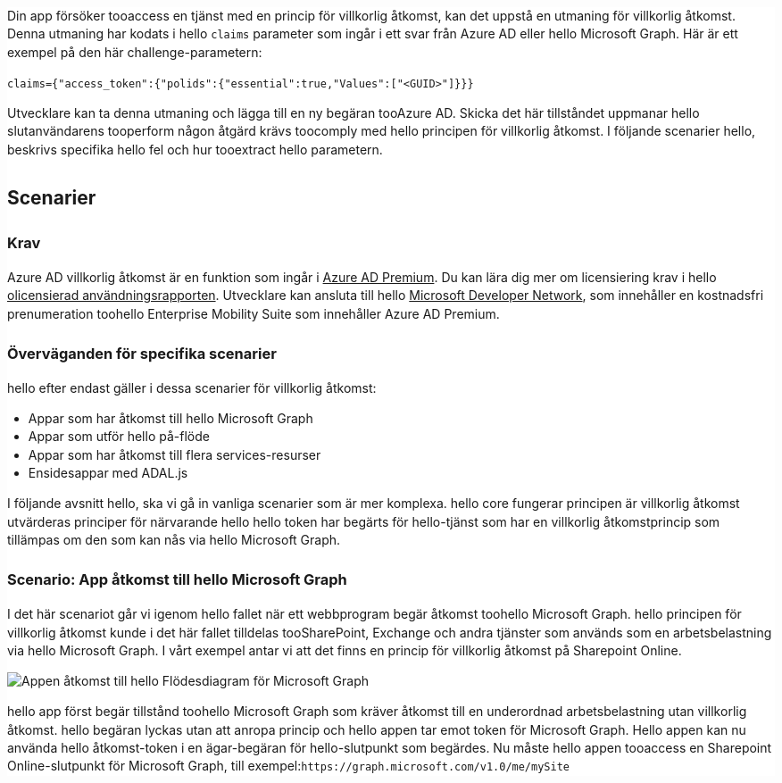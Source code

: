 Din app försöker tooaccess en tjänst med en princip för villkorlig åtkomst, kan det uppstå en utmaning för villkorlig åtkomst.  Denna utmaning har kodats i hello `claims` parameter som ingår i ett svar från Azure AD eller hello Microsoft Graph.  Här är ett exempel på den här challenge-parametern: 

```
claims={"access_token":{"polids":{"essential":true,"Values":["<GUID>"]}}}
```

Utvecklare kan ta denna utmaning och lägga till en ny begäran tooAzure AD.  Skicka det här tillståndet uppmanar hello slutanvändarens tooperform någon åtgärd krävs toocomply med hello principen för villkorlig åtkomst. I följande scenarier hello, beskrivs specifika hello fel och hur tooextract hello parametern. 

## <a name="scenarios"></a>Scenarier

### <a name="prerequisites"></a>Krav

Azure AD villkorlig åtkomst är en funktion som ingår i [Azure AD Premium](../active-directory-whatis.md#choose-an-edition).  Du kan lära dig mer om licensiering krav i hello [olicensierad användningsrapporten](../active-directory-conditional-access-unlicensed-usage-report.md).  Utvecklare kan ansluta till hello [Microsoft Developer Network](https://msdn.microsoft.com/dn308572.aspx), som innehåller en kostnadsfri prenumeration toohello Enterprise Mobility Suite som innehåller Azure AD Premium.

### <a name="considerations-for-specific-scenarios"></a>Överväganden för specifika scenarier

hello efter endast gäller i dessa scenarier för villkorlig åtkomst:

* Appar som har åtkomst till hello Microsoft Graph
* Appar som utför hello på-flöde
* Appar som har åtkomst till flera services-resurser
* Ensidesappar med ADAL.js

I följande avsnitt hello, ska vi gå in vanliga scenarier som är mer komplexa.  hello core fungerar principen är villkorlig åtkomst utvärderas principer för närvarande hello hello token har begärts för hello-tjänst som har en villkorlig åtkomstprincip som tillämpas om den som kan nås via hello Microsoft Graph.

### <a name="scenario-app-accessing-hello-microsoft-graph"></a>Scenario: App åtkomst till hello Microsoft Graph

I det här scenariot går vi igenom hello fallet när ett webbprogram begär åtkomst toohello Microsoft Graph. hello principen för villkorlig åtkomst kunde i det här fallet tilldelas tooSharePoint, Exchange och andra tjänster som används som en arbetsbelastning via hello Microsoft Graph.  I vårt exempel antar vi att det finns en princip för villkorlig åtkomst på Sharepoint Online.

![Appen åtkomst till hello Flödesdiagram för Microsoft Graph](media/active-directory-conditional-access-developer/app-accessing-microsoft-graph-scenario.png)

hello app först begär tillstånd toohello Microsoft Graph som kräver åtkomst till en underordnad arbetsbelastning utan villkorlig åtkomst.  hello begäran lyckas utan att anropa princip och hello appen tar emot token för Microsoft Graph.  Hello appen kan nu använda hello åtkomst-token i en ägar-begäran för hello-slutpunkt som begärdes. Nu måste hello appen tooaccess en Sharepoint Online-slutpunkt för Microsoft Graph, till exempel:`https://graph.microsoft.com/v1.0/me/mySite`
